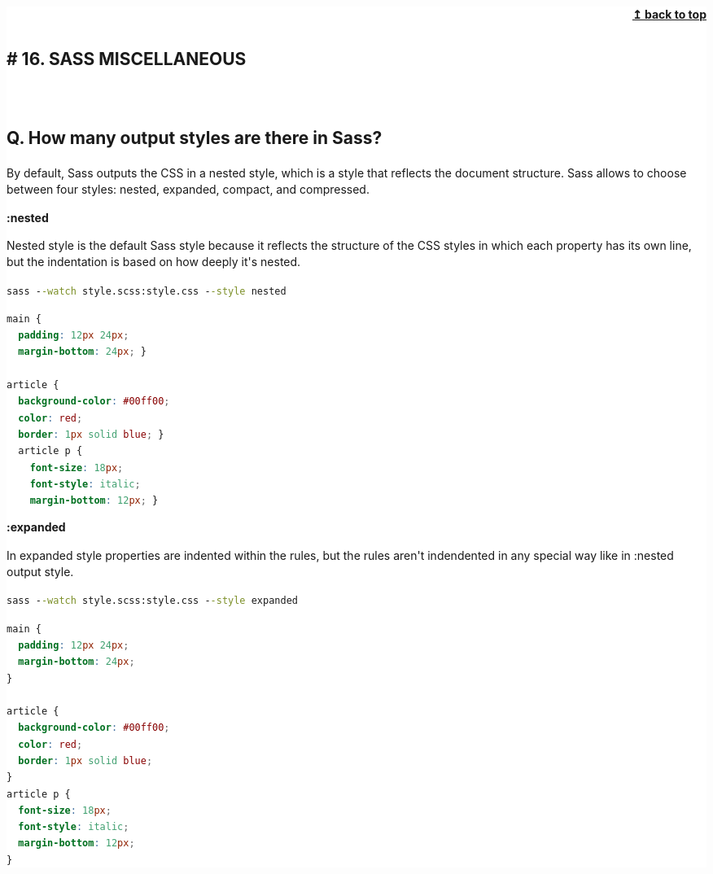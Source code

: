 <div align="right">
    <b><a href="#table-of-contents">↥ back to top</a></b>
</div>

## # 16. SASS MISCELLANEOUS

<br/>

## Q. How many output styles are there in Sass?

By default, Sass outputs the CSS in a nested style, which is a style that reflects the document structure. Sass allows to choose between four styles: nested, expanded, compact, and compressed.

**:nested**

Nested style is the default Sass style because it reflects the structure of the CSS styles in which each property has its own line, but the indentation is based on how deeply it\'s nested.

```cmd
sass --watch style.scss:style.css --style nested
```

```scss
main {
  padding: 12px 24px;
  margin-bottom: 24px; }
 
article {
  background-color: #00ff00;
  color: red;
  border: 1px solid blue; }
  article p {
    font-size: 18px;
    font-style: italic;
    margin-bottom: 12px; }
```

**:expanded**

In expanded style properties are indented within the rules, but the rules aren\'t indendented in any special way like in :nested output style.

```cmd
sass --watch style.scss:style.css --style expanded
```

```scss
main {
  padding: 12px 24px;
  margin-bottom: 24px;
}
 
article {
  background-color: #00ff00;
  color: red;
  border: 1px solid blue;
}
article p {
  font-size: 18px;
  font-style: italic;
  margin-bottom: 12px;
}
```
